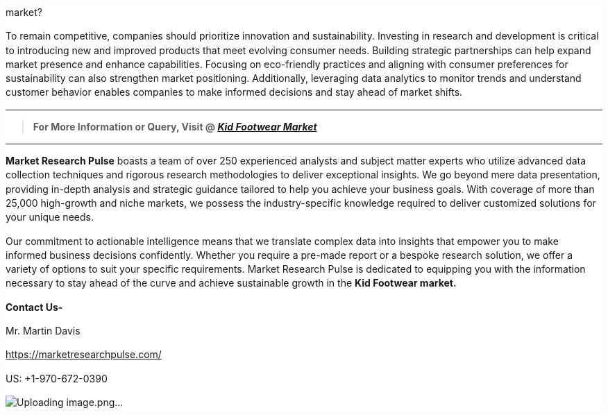market?</strong></p><p>To remain competitive, companies should prioritize innovation and sustainability. Investing in research and development is critical to introducing new and improved products that meet evolving consumer needs. Building strategic partnerships can help expand market presence and enhance capabilities. Focusing on eco-friendly practices and aligning with consumer preferences for sustainability can also strengthen market positioning. Additionally, leveraging data analytics to monitor trends and understand customer behavior enables companies to make informed decisions and stay ahead of market shifts.</p><hr /><blockquote><p><strong>For More Information or Query, Visit @&nbsp;<em><a href="https://marketresearchpulse.com/report/146548/kid-footwear-market?utm_source=Linkedin&utm_medium=029">Kid Footwear Market</a></em></strong></p></blockquote><hr /><p><strong>Market Research Pulse</strong> boasts a team of over 250 experienced analysts and subject matter experts who utilize advanced data collection techniques and rigorous research methodologies to deliver exceptional insights. We go beyond mere data presentation, providing in-depth analysis and strategic guidance tailored to help you achieve your business goals. With coverage of more than 25,000 high-growth and niche markets, we possess the industry-specific knowledge required to deliver customized solutions for your unique needs.</p><p>Our commitment to actionable intelligence means that we translate complex data into insights that empower you to make informed business decisions confidently. Whether you require a pre-made report or a bespoke research solution, we offer a variety of options to suit your specific requirements. Market Research Pulse is dedicated to equipping you with the information necessary to stay ahead of the curve and achieve sustainable growth in the <strong>Kid Footwear market.</strong></p><p><strong>Contact Us-</strong></p><p>Mr. Martin Davis</p><p>https://marketresearchpulse.com/</p><p>US: +1-970-672-0390</p>
![Uploading image.png…]()
